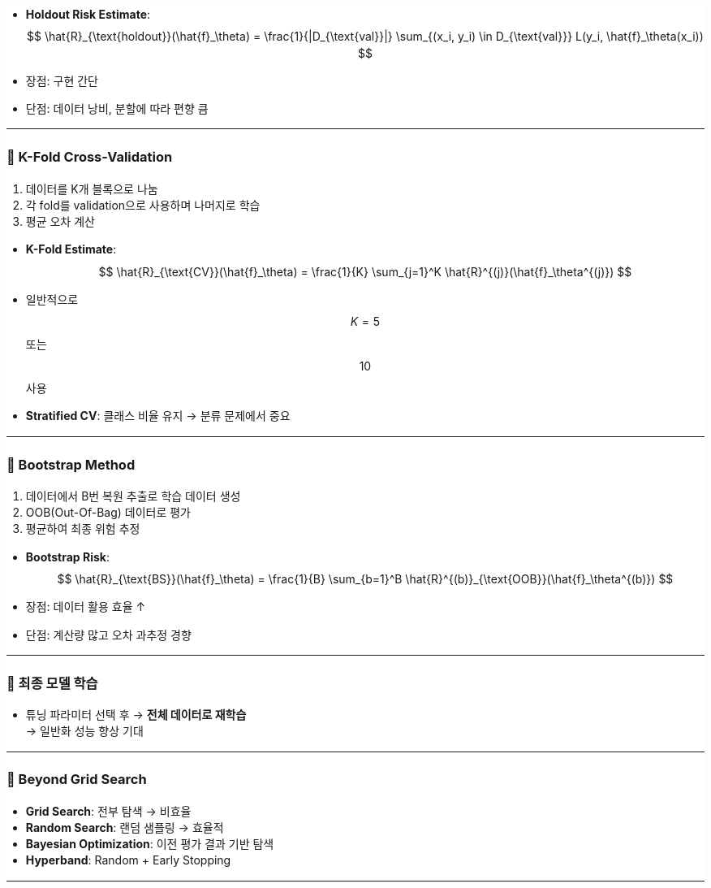 - **Holdout Risk Estimate**:
$$
\hat{R}_{\text{holdout}}(\hat{f}_\theta) = \frac{1}{|D_{\text{val}}|} \sum_{(x_i, y_i) \in D_{\text{val}}} L(y_i, \hat{f}_\theta(x_i))
$$

- 장점: 구현 간단
- 단점: 데이터 낭비, 분할에 따라 편향 큼

---

### 🎯 K-Fold Cross-Validation

1. 데이터를 K개 블록으로 나눔
2. 각 fold를 validation으로 사용하며 나머지로 학습
3. 평균 오차 계산

- **K-Fold Estimate**:
$$
\hat{R}_{\text{CV}}(\hat{f}_\theta) = \frac{1}{K} \sum_{j=1}^K \hat{R}^{(j)}(\hat{f}_\theta^{(j)})
$$

- 일반적으로 $$ K=5 $$ 또는 $$ 10 $$ 사용
- **Stratified CV**: 클래스 비율 유지 → 분류 문제에서 중요

---

### 🎯 Bootstrap Method

1. 데이터에서 B번 복원 추출로 학습 데이터 생성
2. OOB(Out-Of-Bag) 데이터로 평가
3. 평균하여 최종 위험 추정

- **Bootstrap Risk**:
$$
\hat{R}_{\text{BS}}(\hat{f}_\theta) = \frac{1}{B} \sum_{b=1}^B \hat{R}^{(b)}_{\text{OOB}}(\hat{f}_\theta^{(b)})
$$

- 장점: 데이터 활용 효율 ↑
- 단점: 계산량 많고 오차 과추정 경향

---

### 🎯 최종 모델 학습

- 튜닝 파라미터 선택 후 → **전체 데이터로 재학습**  
→ 일반화 성능 향상 기대

---

### 🎯 Beyond Grid Search

- **Grid Search**: 전부 탐색 → 비효율
- **Random Search**: 랜덤 샘플링 → 효율적
- **Bayesian Optimization**: 이전 평가 결과 기반 탐색
- **Hyperband**: Random + Early Stopping

---